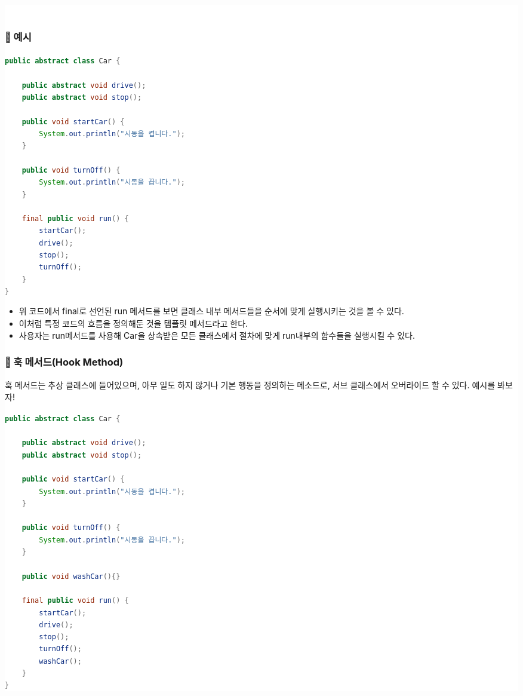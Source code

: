 <br/>

### 📌 예시

```java
public abstract class Car {
	
	public abstract void drive();
	public abstract void stop();
	
	public void startCar() {
		System.out.println("시동을 켭니다.");
	}
	
	public void turnOff() {
		System.out.println("시동을 끕니다.");
	}
			
	final public void run() {
		startCar();
		drive();
		stop();
		turnOff();
	}
}
```

* 위 코드에서 final로 선언된 run 메서드를 보면 클래스 내부 메서드들을 순서에 맞게 실행시키는 것을 볼 수 있다.
* 이처럼 특정 코드의 흐름을 정의해둔 것을 템플릿 메서드라고 한다.
* 사용자는 run메서드를 사용해 Car을 상속받은 모든 클래스에서 절차에 맞게 run내부의 함수들을 실행시킬 수 있다.



### 📌 훅 메서드(Hook Method)

훅 메서드는 추상 클래스에 들어있으며, 아무 일도 하지 않거나 기본 행동을 정의하는 메소드로, 서브 클래스에서 오버라이드 할 수 있다. 예시를 봐보자!

```java
public abstract class Car {
	
	public abstract void drive();
	public abstract void stop();
	
	public void startCar() {
		System.out.println("시동을 켭니다.");
	}
	
	public void turnOff() {
		System.out.println("시동을 끕니다.");
	}
    
    public void washCar(){}
			
	final public void run() {
		startCar();
		drive();
		stop();
		turnOff();
        washCar();
	}
}
```
